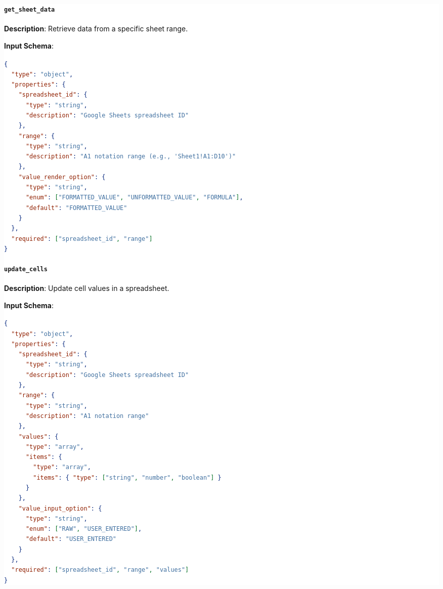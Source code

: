 #### `get_sheet_data`
**Description**: Retrieve data from a specific sheet range.

**Input Schema**:
```json
{
  "type": "object",
  "properties": {
    "spreadsheet_id": {
      "type": "string",
      "description": "Google Sheets spreadsheet ID"
    },
    "range": {
      "type": "string",
      "description": "A1 notation range (e.g., 'Sheet1!A1:D10')"
    },
    "value_render_option": {
      "type": "string",
      "enum": ["FORMATTED_VALUE", "UNFORMATTED_VALUE", "FORMULA"],
      "default": "FORMATTED_VALUE"
    }
  },
  "required": ["spreadsheet_id", "range"]
}
```

#### `update_cells`
**Description**: Update cell values in a spreadsheet.

**Input Schema**:
```json
{
  "type": "object",
  "properties": {
    "spreadsheet_id": {
      "type": "string",
      "description": "Google Sheets spreadsheet ID"
    },
    "range": {
      "type": "string",
      "description": "A1 notation range"
    },
    "values": {
      "type": "array",
      "items": {
        "type": "array",
        "items": { "type": ["string", "number", "boolean"] }
      }
    },
    "value_input_option": {
      "type": "string",
      "enum": ["RAW", "USER_ENTERED"],
      "default": "USER_ENTERED"
    }
  },
  "required": ["spreadsheet_id", "range", "values"]
}
```

